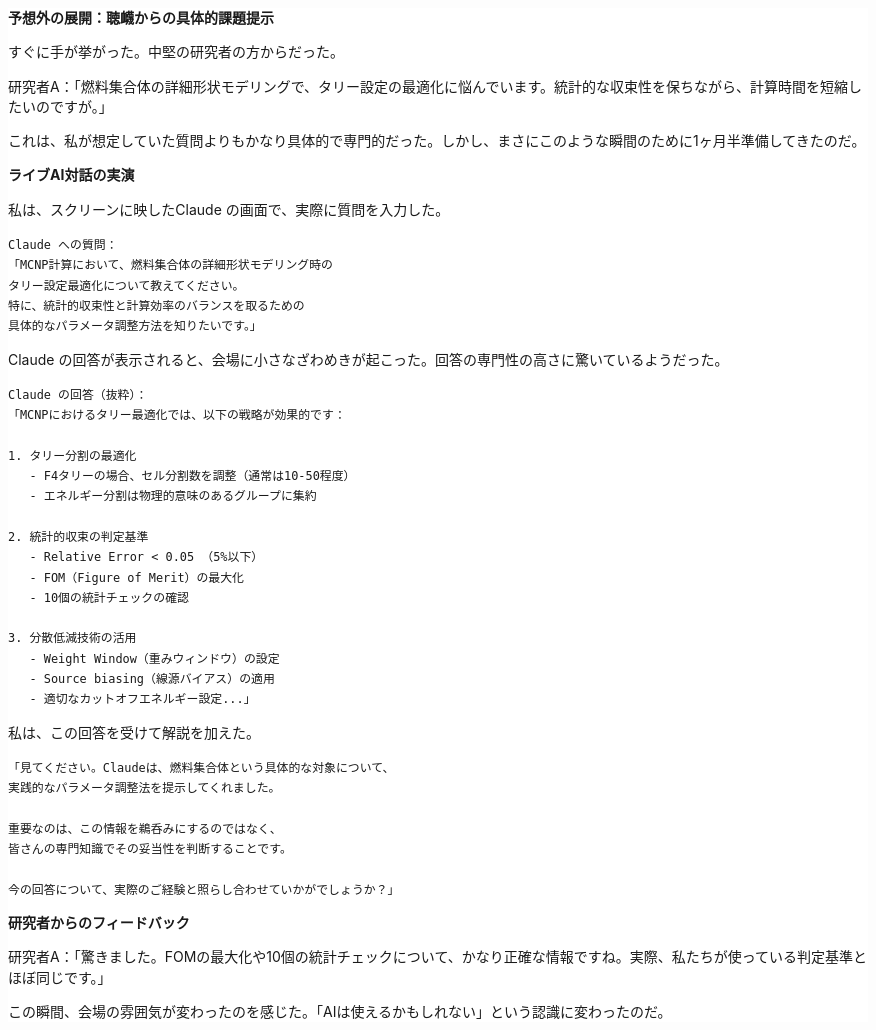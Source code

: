 **予想外の展開：聴衊からの具体的課題提示**

すぐに手が挙がった。中堅の研究者の方からだった。

研究者A：「燃料集合体の詳細形状モデリングで、タリー設定の最適化に悩んでいます。統計的な収束性を保ちながら、計算時間を短縮したいのですが。」

これは、私が想定していた質問よりもかなり具体的で専門的だった。しかし、まさにこのような瞬間のために1ヶ月半準備してきたのだ。

**ライブAI対話の実演**

私は、スクリーンに映したClaude の画面で、実際に質問を入力した。

```
Claude への質問：
「MCNP計算において、燃料集合体の詳細形状モデリング時の
タリー設定最適化について教えてください。
特に、統計的収束性と計算効率のバランスを取るための
具体的なパラメータ調整方法を知りたいです。」
```

Claude の回答が表示されると、会場に小さなざわめきが起こった。回答の専門性の高さに驚いているようだった。

```
Claude の回答（抜粋）：
「MCNPにおけるタリー最適化では、以下の戦略が効果的です：

1. タリー分割の最適化
   - F4タリーの場合、セル分割数を調整（通常は10-50程度）
   - エネルギー分割は物理的意味のあるグループに集約

2. 統計的収束の判定基準
   - Relative Error < 0.05 （5%以下）
   - FOM（Figure of Merit）の最大化
   - 10個の統計チェックの確認

3. 分散低減技術の活用
   - Weight Window（重みウィンドウ）の設定
   - Source biasing（線源バイアス）の適用
   - 適切なカットオフエネルギー設定...」
```

私は、この回答を受けて解説を加えた。

```
「見てください。Claudeは、燃料集合体という具体的な対象について、
実践的なパラメータ調整法を提示してくれました。

重要なのは、この情報を鵜呑みにするのではなく、
皆さんの専門知識でその妥当性を判断することです。

今の回答について、実際のご経験と照らし合わせていかがでしょうか？」
```

**研究者からのフィードバック**

研究者A：「驚きました。FOMの最大化や10個の統計チェックについて、かなり正確な情報ですね。実際、私たちが使っている判定基準とほぼ同じです。」

この瞬間、会場の雰囲気が変わったのを感じた。「AIは使えるかもしれない」という認識に変わったのだ。
